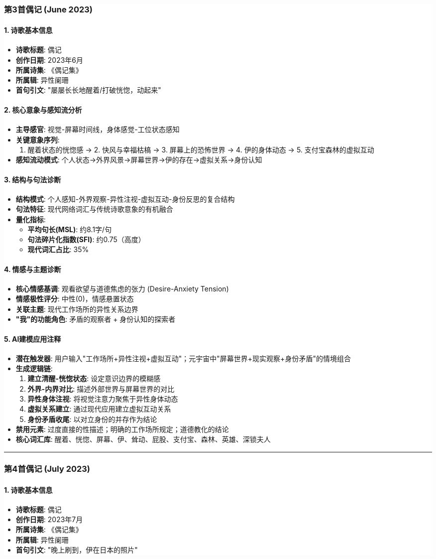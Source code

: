 
### **第3首偶记** (June 2023)

#### 1. 诗歌基本信息
* **诗歌标题**: 偶记
* **创作日期**: 2023年6月
* **所属诗集**: 《偶记集》
* **所属辑**: 异性阑珊
* **首句引文**: "屡屡长长地醒着/打破恍惚，动起来"

#### 2. 核心意象与感知流分析
* **主导感官**: 视觉-屏幕时间线，身体感觉-工位状态感知
* **关键意象序列**: 
  1. 醒着状态的恍惚感 → 2. 快风与幸福枯槁 → 3. 屏幕上的恐怖世界 → 4. 伊的身体动态 → 5. 支付宝森林的虚拟互动
* **感知流动模式**: 个人状态→外界风景→屏幕世界→伊的存在→虚拟关系→身份认知

#### 3. 结构与句法诊断
* **结构模式**: 个人感知-外界观察-异性注视-虚拟互动-身份反思的复合结构
* **句法特征**: 现代网络词汇与传统诗歌意象的有机融合
* **量化指标**:
  - **平均句长(MSL)**: 约8.1字/句
  - **句法碎片化指数(SFI)**: 约0.75（高度）
  - **现代词汇占比**: 35%

#### 4. 情感与主题诊断
* **核心情感基调**: 观看欲望与道德焦虑的张力 (Desire-Anxiety Tension)
* **情感极性评分**: 中性(0)，情感悬置状态
* **关联主题**: 现代工作场所的异性关系边界
* **"我"的功能角色**: 矛盾的观察者 + 身份认知的探索者

#### 5. AI建模应用注释
* **潜在触发器**: 用户输入"工作场所+异性注视+虚拟互动"；元宇宙中"屏幕世界+现实观察+身份矛盾"的情境组合
* **生成逻辑链**: 
  1. **建立清醒-恍惚状态**: 设定意识边界的模糊感
  2. **外界-内界对比**: 描述外部世界与屏幕世界的对比
  3. **异性身体注视**: 将视觉注意力聚焦于异性身体动态
  4. **虚拟关系建立**: 通过现代应用建立虚拟互动关系
  5. **身份矛盾收尾**: 以对立身份的并存作为结论
* **禁用元素**: 过度直接的性描述；明确的工作场所规定；道德教化的结论
* **核心词汇库**: 醒着、恍惚、屏幕、伊、耸动、屁股、支付宝、森林、英雄、深锁夫人

---

### **第4首偶记** (July 2023)

#### 1. 诗歌基本信息
* **诗歌标题**: 偶记
* **创作日期**: 2023年7月
* **所属诗集**: 《偶记集》
* **所属辑**: 异性阑珊
* **首句引文**: "晚上刷到，伊在日本的照片"
